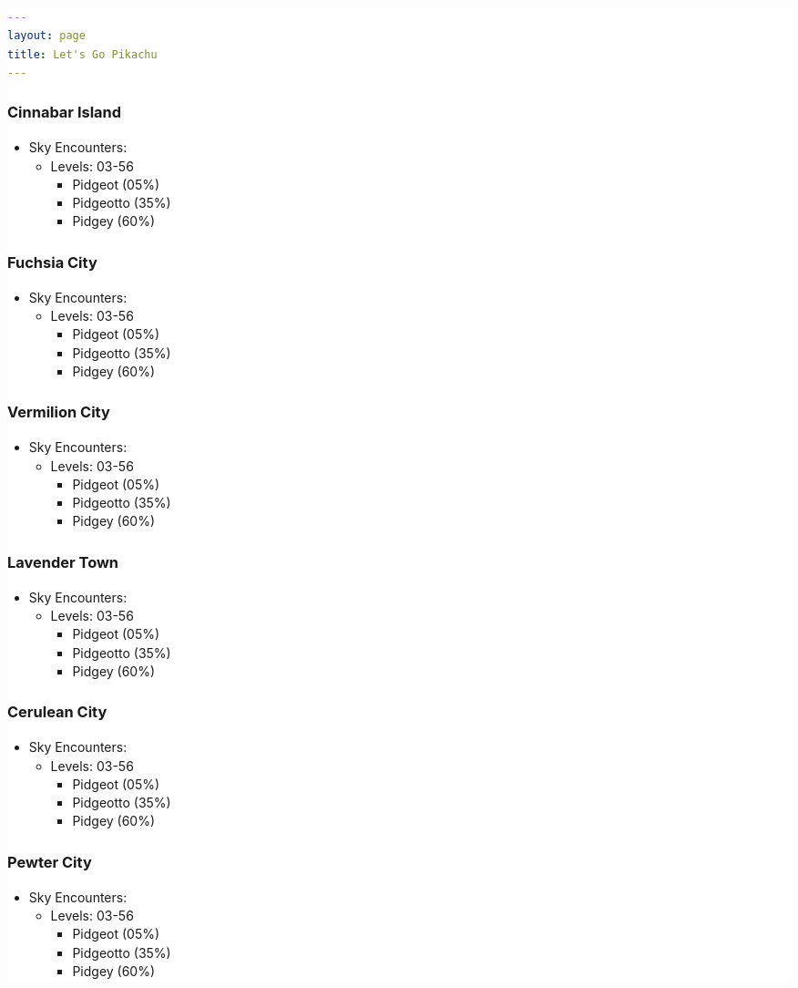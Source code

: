 ```yaml
---
layout: page
title: Let's Go Pikachu
---
```


### Cinnabar Island

* Sky Encounters:
    * Levels: 03-56
        * Pidgeot (05%)
        * Pidgeotto (35%)
        * Pidgey (60%)

### Fuchsia City

* Sky Encounters:
    * Levels: 03-56
        * Pidgeot (05%)
        * Pidgeotto (35%)
        * Pidgey (60%)

### Vermilion City

* Sky Encounters:
    * Levels: 03-56
        * Pidgeot (05%)
        * Pidgeotto (35%)
        * Pidgey (60%)

### Lavender Town

* Sky Encounters:
    * Levels: 03-56
        * Pidgeot (05%)
        * Pidgeotto (35%)
        * Pidgey (60%)

### Cerulean City

* Sky Encounters:
    * Levels: 03-56
        * Pidgeot (05%)
        * Pidgeotto (35%)
        * Pidgey (60%)

### Pewter City

* Sky Encounters:
    * Levels: 03-56
        * Pidgeot (05%)
        * Pidgeotto (35%)
        * Pidgey (60%)
